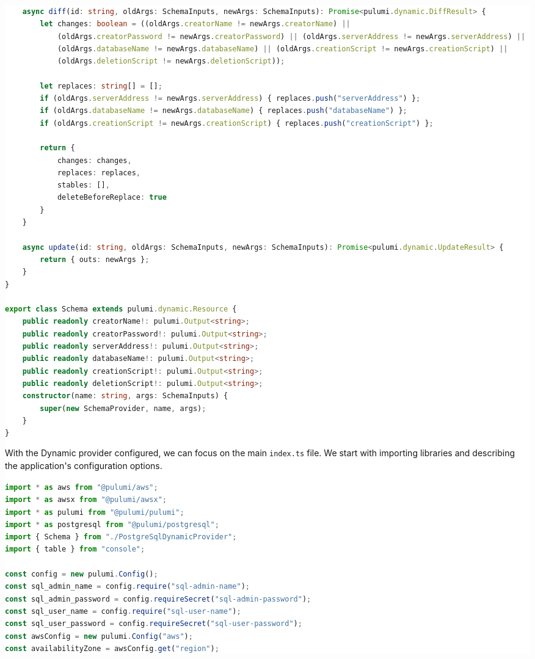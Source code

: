 ```typescript
    async diff(id: string, oldArgs: SchemaInputs, newArgs: SchemaInputs): Promise<pulumi.dynamic.DiffResult> {
        let changes: boolean = ((oldArgs.creatorName != newArgs.creatorName) ||
            (oldArgs.creatorPassword != newArgs.creatorPassword) || (oldArgs.serverAddress != newArgs.serverAddress) ||
            (oldArgs.databaseName != newArgs.databaseName) || (oldArgs.creationScript != newArgs.creationScript) ||
            (oldArgs.deletionScript != newArgs.deletionScript));

        let replaces: string[] = [];
        if (oldArgs.serverAddress != newArgs.serverAddress) { replaces.push("serverAddress") };
        if (oldArgs.databaseName != newArgs.databaseName) { replaces.push("databaseName") };
        if (oldArgs.creationScript != newArgs.creationScript) { replaces.push("creationScript") };

        return {
            changes: changes,
            replaces: replaces,
            stables: [],
            deleteBeforeReplace: true
        }
    }

    async update(id: string, oldArgs: SchemaInputs, newArgs: SchemaInputs): Promise<pulumi.dynamic.UpdateResult> {
        return { outs: newArgs };
    }
}

export class Schema extends pulumi.dynamic.Resource {
    public readonly creatorName!: pulumi.Output<string>;
    public readonly creatorPassword!: pulumi.Output<string>;
    public readonly serverAddress!: pulumi.Output<string>;
    public readonly databaseName!: pulumi.Output<string>;
    public readonly creationScript!: pulumi.Output<string>;
    public readonly deletionScript!: pulumi.Output<string>;
    constructor(name: string, args: SchemaInputs) {
        super(new SchemaProvider, name, args);
    }
}
```

With the Dynamic provider configured, we can focus on the main `index.ts` file. We start with importing libraries and describing the application's configuration options.

```typescript
import * as aws from "@pulumi/aws";
import * as awsx from "@pulumi/awsx";
import * as pulumi from "@pulumi/pulumi";
import * as postgresql from "@pulumi/postgresql";
import { Schema } from "./PostgreSqlDynamicProvider";
import { table } from "console";

const config = new pulumi.Config();
const sql_admin_name = config.require("sql-admin-name");
const sql_admin_password = config.requireSecret("sql-admin-password");
const sql_user_name = config.require("sql-user-name");
const sql_user_password = config.requireSecret("sql-user-password");
const awsConfig = new pulumi.Config("aws");
const availabilityZone = awsConfig.get("region");
```
